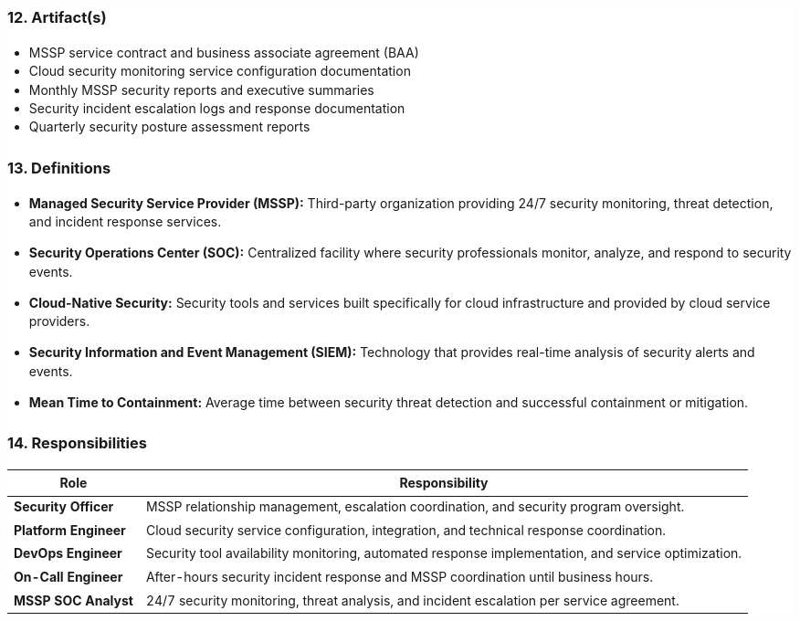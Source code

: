 ### 12. Artifact(s)

- MSSP service contract and business associate agreement (BAA)
- Cloud security monitoring service configuration documentation
- Monthly MSSP security reports and executive summaries
- Security incident escalation logs and response documentation
- Quarterly security posture assessment reports

### 13. Definitions

- **Managed Security Service Provider (MSSP):** Third-party organization providing 24/7 security monitoring, threat detection, and incident response services.

- **Security Operations Center (SOC):** Centralized facility where security professionals monitor, analyze, and respond to security events.

- **Cloud-Native Security:** Security tools and services built specifically for cloud infrastructure and provided by cloud service providers.

- **Security Information and Event Management (SIEM):** Technology that provides real-time analysis of security alerts and events.

- **Mean Time to Containment:** Average time between security threat detection and successful containment or mitigation.

### 14. Responsibilities

| **Role** | **Responsibility** |
| -------- | ---------------- |
| **Security Officer** | MSSP relationship management, escalation coordination, and security program oversight. |
| **Platform Engineer** | Cloud security service configuration, integration, and technical response coordination. |
| **DevOps Engineer** | Security tool availability monitoring, automated response implementation, and service optimization. |
| **On-Call Engineer** | After-hours security incident response and MSSP coordination until business hours. |
| **MSSP SOC Analyst** | 24/7 security monitoring, threat analysis, and incident escalation per service agreement. |
